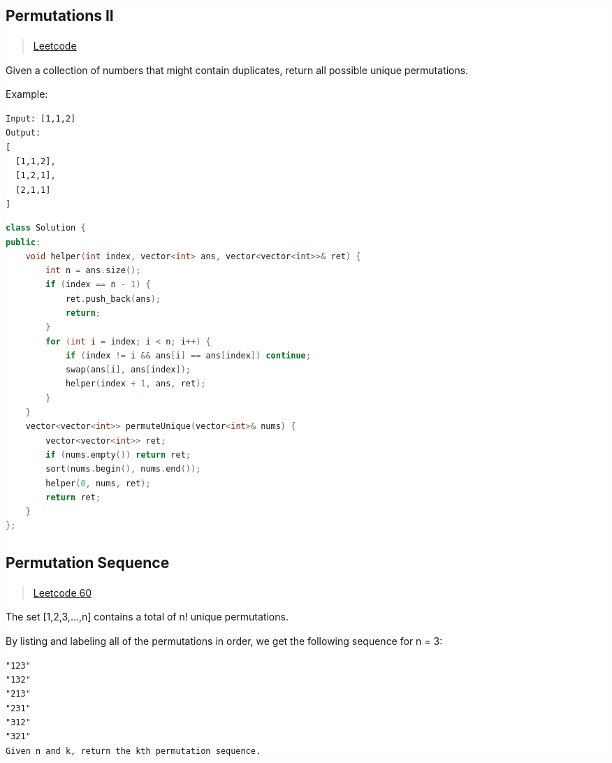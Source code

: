 ``` cpp
```


## Permutations II
> [Leetcode](https://leetcode.com/problems/permutations-ii/description/)

Given a collection of numbers that might contain duplicates, return all possible unique permutations.

Example:
```
Input: [1,1,2]
Output:
[
  [1,1,2],
  [1,2,1],
  [2,1,1]
]
```

``` cpp
class Solution {
public:
    void helper(int index, vector<int> ans, vector<vector<int>>& ret) {
        int n = ans.size();
        if (index == n - 1) {
            ret.push_back(ans);
            return;
        }
        for (int i = index; i < n; i++) {
            if (index != i && ans[i] == ans[index]) continue;
            swap(ans[i], ans[index]);
            helper(index + 1, ans, ret);
        }
    }
    vector<vector<int>> permuteUnique(vector<int>& nums) {
        vector<vector<int>> ret;
        if (nums.empty()) return ret;
        sort(nums.begin(), nums.end());
        helper(0, nums, ret);
        return ret;
    }
};
```

## Permutation Sequence
> [Leetcode 60](https://leetcode.com/problems/permutation-sequence/description/)

The set [1,2,3,...,n] contains a total of n! unique permutations.

By listing and labeling all of the permutations in order, we get the following sequence for n = 3:
```
"123"
"132"
"213"
"231"
"312"
"321"
Given n and k, return the kth permutation sequence.
```

